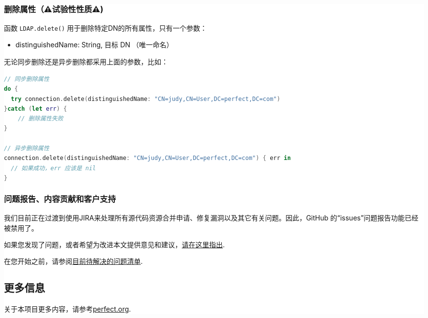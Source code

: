### 删除属性（⚠️试验性性质⚠️)

函数 `LDAP.delete()` 用于删除特定DN的所有属性，只有一个参数：
- distinguishedName: String, 目标 DN （唯一命名）

无论同步删除还是异步删除都采用上面的参数，比如：

``` swift
// 同步删除属性
do {
  try connection.delete(distinguishedName: "CN=judy,CN=User,DC=perfect,DC=com")
}catch (let err) {
    // 删除属性失败
}

// 异步删除属性
connection.delete(distinguishedName: "CN=judy,CN=User,DC=perfect,DC=com") { err in
  // 如果成功，err 应该是 nil
}
```


### 问题报告、内容贡献和客户支持

我们目前正在过渡到使用JIRA来处理所有源代码资源合并申请、修复漏洞以及其它有关问题。因此，GitHub 的“issues”问题报告功能已经被禁用了。

如果您发现了问题，或者希望为改进本文提供意见和建议，[请在这里指出](http://jira.perfect.org:8080/servicedesk/customer/portal/1).

在您开始之前，请参阅[目前待解决的问题清单](http://jira.perfect.org:8080/projects/ISS/issues).

## 更多信息
关于本项目更多内容，请参考[perfect.org](http://perfect.org).
